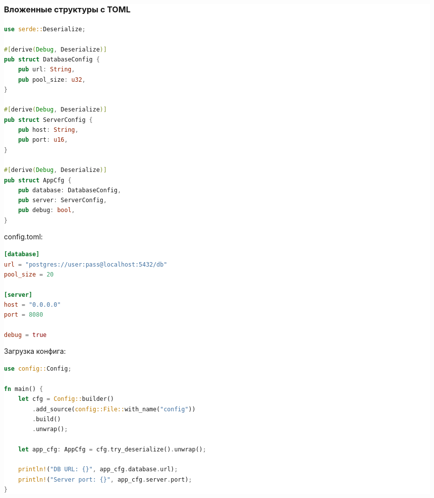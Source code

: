 ### Вложенные структуры с TOML

```rust
use serde::Deserialize;

#[derive(Debug, Deserialize)]
pub struct DatabaseConfig {
    pub url: String,
    pub pool_size: u32,
}

#[derive(Debug, Deserialize)]
pub struct ServerConfig {
    pub host: String,
    pub port: u16,
}

#[derive(Debug, Deserialize)]
pub struct AppCfg {
    pub database: DatabaseConfig,
    pub server: ServerConfig,
    pub debug: bool,
}
```

config.toml:

```toml
[database]
url = "postgres://user:pass@localhost:5432/db"
pool_size = 20

[server]
host = "0.0.0.0"
port = 8080

debug = true
```

Загрузка конфига:

```rust
use config::Config;

fn main() {
    let cfg = Config::builder()
        .add_source(config::File::with_name("config"))
        .build()
        .unwrap();

    let app_cfg: AppCfg = cfg.try_deserialize().unwrap();

    println!("DB URL: {}", app_cfg.database.url);
    println!("Server port: {}", app_cfg.server.port);
}
```
